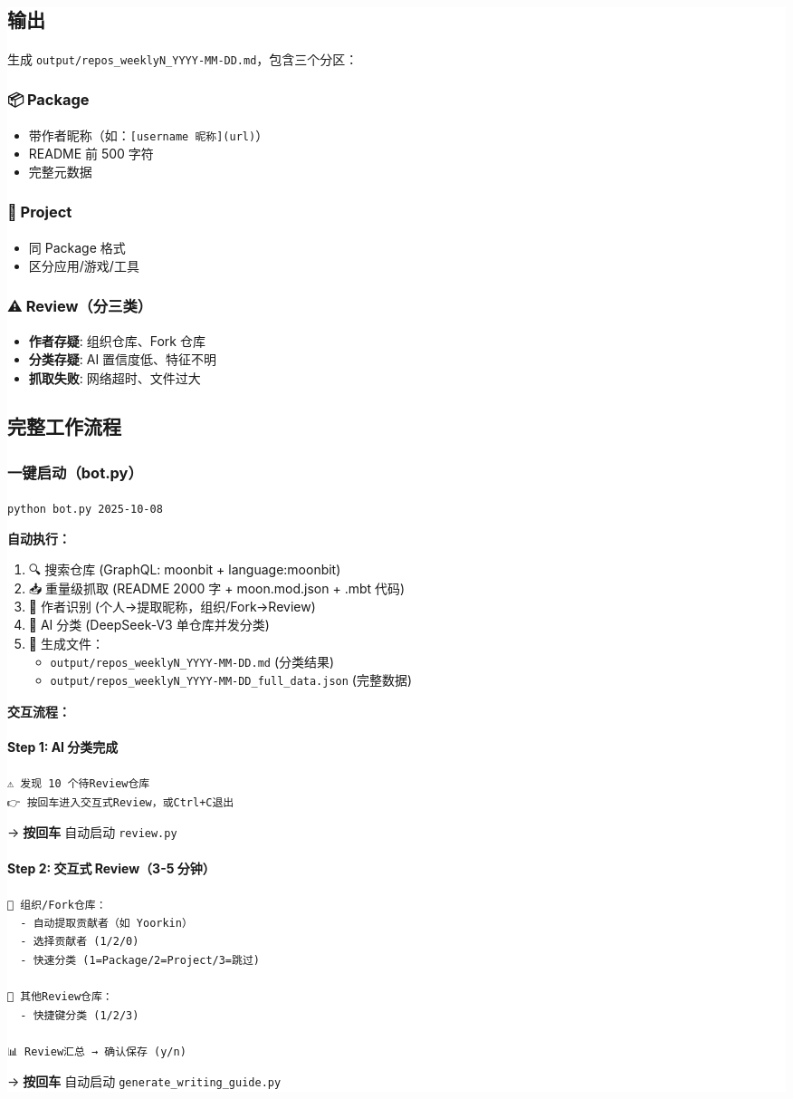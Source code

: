 ## 输出

生成 `output/repos_weeklyN_YYYY-MM-DD.md`，包含三个分区：

### 📦 Package
- 带作者昵称（如：`[username 昵称](url)`）
- README 前 500 字符
- 完整元数据

### 🚀 Project  
- 同 Package 格式
- 区分应用/游戏/工具

### ⚠️ Review（分三类）
- **作者存疑**: 组织仓库、Fork 仓库
- **分类存疑**: AI 置信度低、特征不明
- **抓取失败**: 网络超时、文件过大

## 完整工作流程

### 一键启动（bot.py）
```bash
python bot.py 2025-10-08
```

**自动执行：**
1. 🔍 搜索仓库 (GraphQL: moonbit + language:moonbit)
2. 📥 重量级抓取 (README 2000 字 + moon.mod.json + .mbt 代码)
3. 👤 作者识别 (个人→提取昵称，组织/Fork→Review)
4. 🤖 AI 分类 (DeepSeek-V3 单仓库并发分类)
5. 💾 生成文件：
   - `output/repos_weeklyN_YYYY-MM-DD.md` (分类结果)
   - `output/repos_weeklyN_YYYY-MM-DD_full_data.json` (完整数据)

**交互流程：**

#### Step 1: AI 分类完成
```
⚠️ 发现 10 个待Review仓库
👉 按回车进入交互式Review，或Ctrl+C退出
```
→ **按回车** 自动启动 `review.py`

#### Step 2: 交互式 Review（3-5 分钟）
```
🏢 组织/Fork仓库：
  - 自动提取贡献者（如 Yoorkin）
  - 选择贡献者 (1/2/0)
  - 快速分类 (1=Package/2=Project/3=跳过)

🤔 其他Review仓库：
  - 快捷键分类 (1/2/3)
  
📊 Review汇总 → 确认保存 (y/n)
```
→ **按回车** 自动启动 `generate_writing_guide.py`
